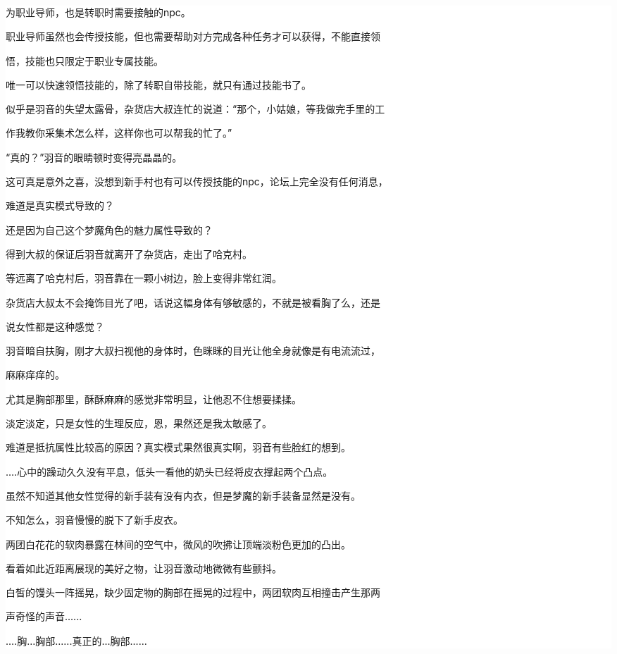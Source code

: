 为职业导师，也是转职时需要接触的npc。



职业导师虽然也会传授技能，但也需要帮助对方完成各种任务才可以获得，不能直接领

悟，技能也只限定于职业专属技能。

唯一可以快速领悟技能的，除了转职自带技能，就只有通过技能书了。

似乎是羽音的失望太露骨，杂货店大叔连忙的说道：“那个，小姑娘，等我做完手里的工

作我教你采集术怎么样，这样你也可以帮我的忙了。”



“真的？”羽音的眼睛顿时变得亮晶晶的。

这可真是意外之喜，没想到新手村也有可以传授技能的npc，论坛上完全没有任何消息，

难道是真实模式导致的？

还是因为自己这个梦魔角色的魅力属性导致的？



得到大叔的保证后羽音就离开了杂货店，走出了哈克村。



等远离了哈克村后，羽音靠在一颗小树边，脸上变得非常红润。

杂货店大叔太不会掩饰目光了吧，话说这幅身体有够敏感的，不就是被看胸了么，还是

说女性都是这种感觉？

羽音暗自扶胸，刚才大叔扫视他的身体时，色眯眯的目光让他全身就像是有电流流过，

麻麻痒痒的。

尤其是胸部那里，酥酥麻麻的感觉非常明显，让他忍不住想要揉揉。



淡定淡定，只是女性的生理反应，恩，果然还是我太敏感了。

难道是抵抗属性比较高的原因？真实模式果然很真实啊，羽音有些脸红的想到。

....心中的躁动久久没有平息，低头一看他的奶头已经将皮衣撑起两个凸点。



虽然不知道其他女性觉得的新手装有没有内衣，但是梦魔的新手装备显然是没有。



不知怎么，羽音慢慢的脱下了新手皮衣。

两团白花花的软肉暴露在林间的空气中，微风的吹拂让顶端淡粉色更加的凸出。

看着如此近距离展现的美好之物，让羽音激动地微微有些颤抖。



白皙的馒头一阵摇晃，缺少固定物的胸部在摇晃的过程中，两团软肉互相撞击产生那两

声奇怪的声音......

....胸...胸部......真正的...胸部......
